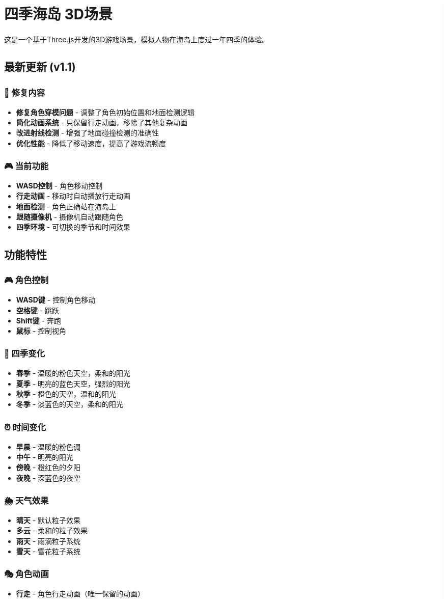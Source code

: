 # 四季海岛 3D场景

这是一个基于Three.js开发的3D游戏场景，模拟人物在海岛上度过一年四季的体验。

## 最新更新 (v1.1)

### 🔧 修复内容
- **修复角色穿模问题** - 调整了角色初始位置和地面检测逻辑
- **简化动画系统** - 只保留行走动画，移除了其他复杂动画
- **改进射线检测** - 增强了地面碰撞检测的准确性
- **优化性能** - 降低了移动速度，提高了游戏流畅度

### 🎮 当前功能
- **WASD控制** - 角色移动控制
- **行走动画** - 移动时自动播放行走动画
- **地面检测** - 角色正确站在海岛上
- **跟随摄像机** - 摄像机自动跟随角色
- **四季环境** - 可切换的季节和时间效果

## 功能特性

### 🎮 角色控制
- **WASD键** - 控制角色移动
- **空格键** - 跳跃
- **Shift键** - 奔跑
- **鼠标** - 控制视角

### 🌸 四季变化
- **春季** - 温暖的粉色天空，柔和的阳光
- **夏季** - 明亮的蓝色天空，强烈的阳光
- **秋季** - 橙色的天空，温和的阳光
- **冬季** - 淡蓝色的天空，柔和的阳光

### ⏰ 时间变化
- **早晨** - 温暖的粉色调
- **中午** - 明亮的阳光
- **傍晚** - 橙红色的夕阳
- **夜晚** - 深蓝色的夜空

### 🌦️ 天气效果
- **晴天** - 默认粒子效果
- **多云** - 柔和的粒子效果
- **雨天** - 雨滴粒子系统
- **雪天** - 雪花粒子系统

### 🎭 角色动画
- **行走** - 角色行走动画（唯一保留的动画）
